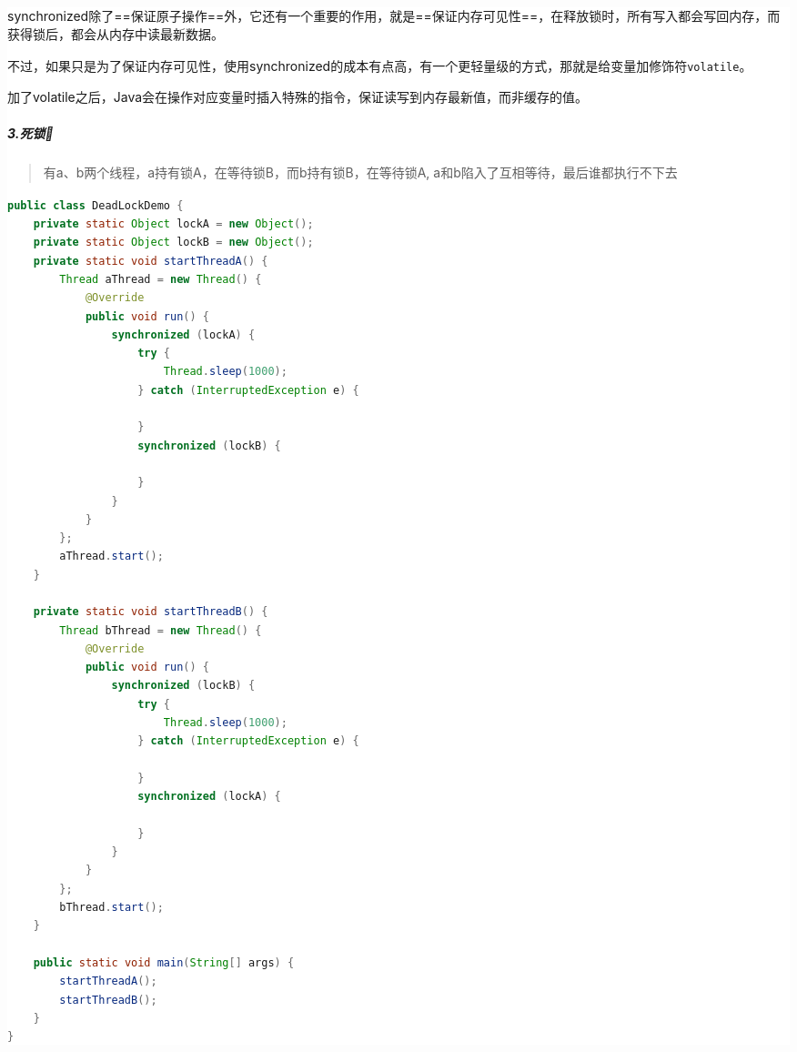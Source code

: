 

synchronized除了==保证原子操作==外，它还有一个重要的作用，就是==保证内存可见性==，在释放锁时，所有写入都会写回内存，而获得锁后，都会从内存中读最新数据。

不过，如果只是为了保证内存可见性，使用synchronized的成本有点高，有一个更轻量级的方式，那就是给变量加修饰符`volatile`。

加了volatile之后，Java会在操作对应变量时插入特殊的指令，保证读写到内存最新值，而非缓存的值。

##### 3.死锁🔖

> 有a、b两个线程，a持有锁A，在等待锁B，而b持有锁B，在等待锁A, a和b陷入了互相等待，最后谁都执行不下去

```java
public class DeadLockDemo {
    private static Object lockA = new Object();
    private static Object lockB = new Object();
    private static void startThreadA() {
        Thread aThread = new Thread() {
            @Override
            public void run() {
                synchronized (lockA) {
                    try {
                        Thread.sleep(1000);
                    } catch (InterruptedException e) {

                    }
                    synchronized (lockB) {

                    }
                }
            }
        };
        aThread.start();
    }

    private static void startThreadB() {
        Thread bThread = new Thread() {
            @Override
            public void run() {
                synchronized (lockB) {
                    try {
                        Thread.sleep(1000);
                    } catch (InterruptedException e) {

                    }
                    synchronized (lockA) {

                    }
                }
            }
        };
        bThread.start();
    }

    public static void main(String[] args) {
        startThreadA();
        startThreadB();
    }
}
```
